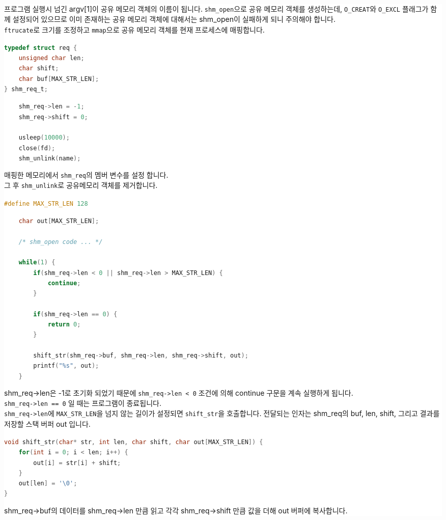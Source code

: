 프로그램 실행시 넘긴 argv[1]이 공유 메모리 객체의 이름이 됩니다. `shm_open`으로 공유 메모리 객체를 생성하는데, `O_CREAT`와 `O_EXCL` 플래그가 함께 설정되어 있으므로 이미 존재하는 공유 메모리 객체에 대해서는 shm_open이 실패하게 되니 주의해야 합니다.  
`ftrucate`로 크기를 조정하고 `mmap`으로 공유 메모리 객체를 현재 프로세스에 매핑합니다.

```c
typedef struct req {
    unsigned char len;
    char shift;
    char buf[MAX_STR_LEN];
} shm_req_t;
```

```c
    shm_req->len = -1;
    shm_req->shift = 0;

    usleep(10000);
    close(fd);
    shm_unlink(name);
```
매핑한 메모리에서 `shm_req`의 멤버 변수를 설정 합니다.  
그 후 `shm_unlink`로 공유메모리 객체를 제거합니다.

```c
#define MAX_STR_LEN 128
```
```c
    char out[MAX_STR_LEN];

    /* shm_open code ... */

    while(1) {
        if(shm_req->len < 0 || shm_req->len > MAX_STR_LEN) {
            continue;
        }

        if(shm_req->len == 0) {
            return 0;
        }

        shift_str(shm_req->buf, shm_req->len, shm_req->shift, out);
        printf("%s", out);
    }
```
shm_req->len은 -1로 초기화 되었기 때문에 `shm_req->len < 0` 조건에 의해 continue 구문을 계속 실행하게 됩니다.  
`shm_req->len == 0` 일 때는 프로그램이 종료됩니다.  
`shm_req->len`에 `MAX_STR_LEN`을 넘지 않는 길이가 설정되면 `shift_str`을 호출합니다. 전달되는 인자는 shm_req의 buf, len, shift, 그리고 결과를 저장할 스택 버퍼 out 입니다.  

```c
void shift_str(char* str, int len, char shift, char out[MAX_STR_LEN]) {
    for(int i = 0; i < len; i++) {
        out[i] = str[i] + shift;
    }
    out[len] = '\0';
}
```
shm_req->buf의 데이터를 shm_req->len 만큼 읽고 각각 shm_req->shift 만큼 값을 더해 out 버퍼에 복사합니다.
